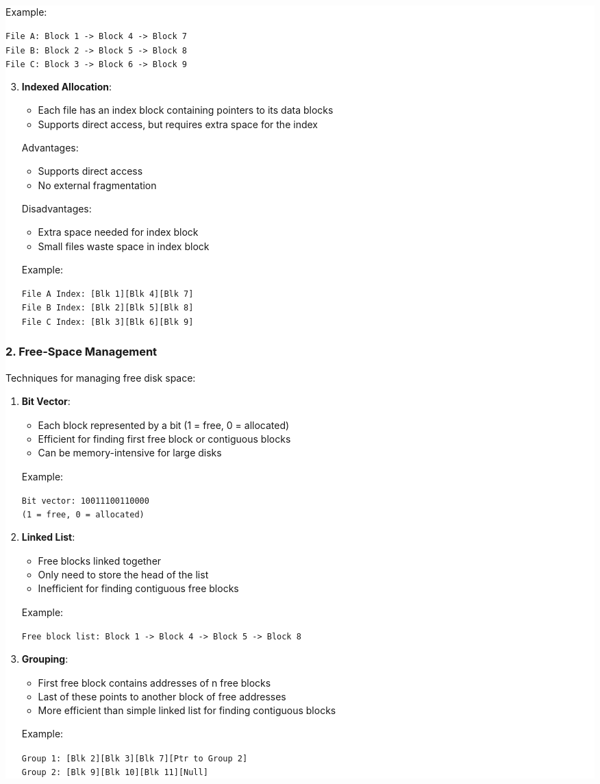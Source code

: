    Example:
   ```
   File A: Block 1 -> Block 4 -> Block 7
   File B: Block 2 -> Block 5 -> Block 8
   File C: Block 3 -> Block 6 -> Block 9
   ```

3. **Indexed Allocation**:
   - Each file has an index block containing pointers to its data blocks
   - Supports direct access, but requires extra space for the index
   
   Advantages:
   - Supports direct access
   - No external fragmentation
   
   Disadvantages:
   - Extra space needed for index block
   - Small files waste space in index block
   
   Example:
   ```
   File A Index: [Blk 1][Blk 4][Blk 7]
   File B Index: [Blk 2][Blk 5][Blk 8]
   File C Index: [Blk 3][Blk 6][Blk 9]
   ```

### 2. Free-Space Management

Techniques for managing free disk space:

1. **Bit Vector**: 
   - Each block represented by a bit (1 = free, 0 = allocated)
   - Efficient for finding first free block or contiguous blocks
   - Can be memory-intensive for large disks
   
   Example:
   ```
   Bit vector: 10011100110000
   (1 = free, 0 = allocated)
   ```

2. **Linked List**: 
   - Free blocks linked together
   - Only need to store the head of the list
   - Inefficient for finding contiguous free blocks
   
   Example:
   ```
   Free block list: Block 1 -> Block 4 -> Block 5 -> Block 8
   ```

3. **Grouping**: 
   - First free block contains addresses of n free blocks
   - Last of these points to another block of free addresses
   - More efficient than simple linked list for finding contiguous blocks
   
   Example:
   ```
   Group 1: [Blk 2][Blk 3][Blk 7][Ptr to Group 2]
   Group 2: [Blk 9][Blk 10][Blk 11][Null]
   ```
